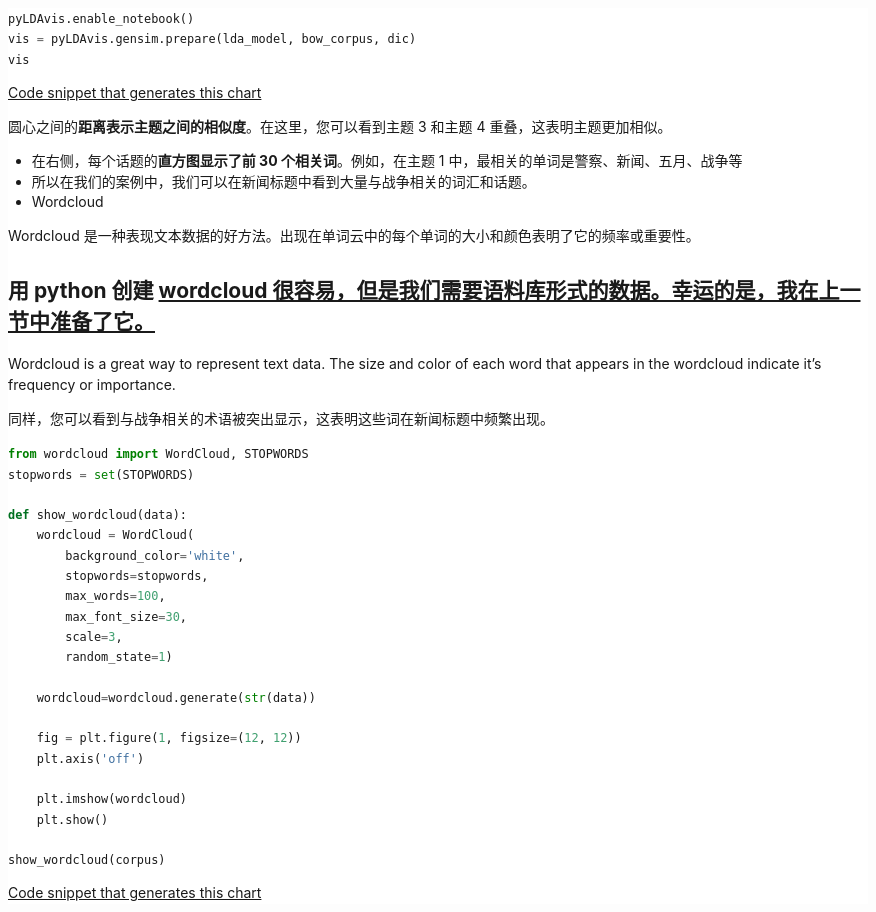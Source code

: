 ```py
pyLDAvis.enable_notebook()
vis = pyLDAvis.gensim.prepare(lda_model, bow_corpus, dic)
vis
```

[Code snippet that generates this chart](https://web.archive.org/web/20220928195456/https://ui.neptune.ai/o/neptune-ml/org/eda-nlp-tools/n/3-0-topic-modeling-vis-ddd6a861-62d0-40cb-9207-ebd5b47d74d0/e7cb3e68-cc7b-443e-992b-414640a55a0b)

圆心之间的**距离表示主题之间的相似度**。在这里，您可以看到主题 3 和主题 4 重叠，这表明主题更加相似。

*   在右侧，每个话题的**直方图显示了前 30 个相关词**。例如，在主题 1 中，最相关的单词是警察、新闻、五月、战争等
*   所以在我们的案例中，我们可以在新闻标题中看到大量与战争相关的词汇和话题。
*   Wordcloud

Wordcloud 是一种表现文本数据的好方法。出现在单词云中的每个单词的大小和颜色表明了它的频率或重要性。

## 用 python 创建 [wordcloud 很容易，但是我们需要语料库形式的数据。幸运的是，我在上一节中准备了它。](https://web.archive.org/web/20220928195456/https://amueller.github.io/word_cloud/index.html)

Wordcloud is a great way to represent text data. The size and color of each word that appears in the wordcloud indicate it’s frequency or importance.

同样，您可以看到与战争相关的术语被突出显示，这表明这些词在新闻标题中频繁出现。

```py
from wordcloud import WordCloud, STOPWORDS
stopwords = set(STOPWORDS)

def show_wordcloud(data):
    wordcloud = WordCloud(
        background_color='white',
        stopwords=stopwords,
        max_words=100,
        max_font_size=30,
        scale=3,
        random_state=1)

    wordcloud=wordcloud.generate(str(data))

    fig = plt.figure(1, figsize=(12, 12))
    plt.axis('off')

    plt.imshow(wordcloud)
    plt.show()

show_wordcloud(corpus)
```

[Code snippet that generates this chart](https://web.archive.org/web/20220928195456/https://ui.neptune.ai/o/neptune-ml/org/eda-nlp-tools/n/4-0-wordclouds-853dfded-4d17-4f37-83e4-15ec53f74e60/5833b046-3cf9-4c0f-8fbf-4a5933da924e)

